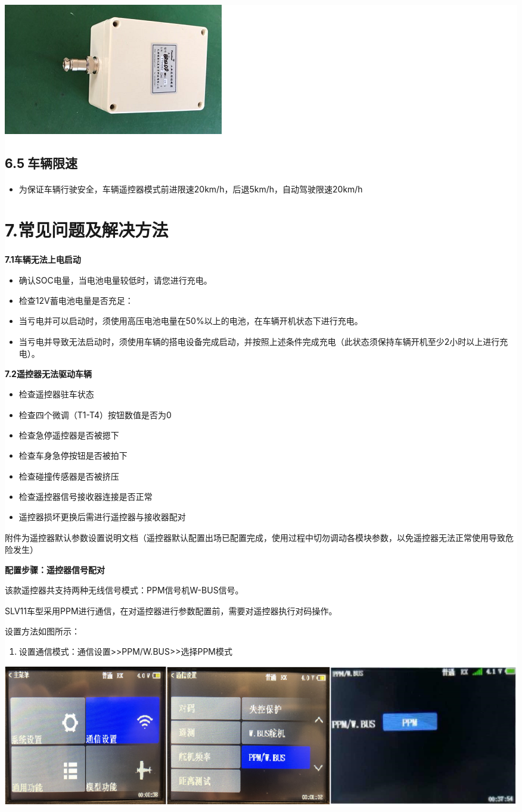 ![](images/remote_stop_antenna.png)

## 6.5 车辆限速

-   为保证车辆行驶安全，车辆遥控器模式前进限速20km/h，后退5km/h，自动驾驶限速20km/h

# 7.常见问题及解决方法

**7.1车辆无法上电启动**

-   确认SOC电量，当电池电量较低时，请您进行充电。

-   检查12V蓄电池电量是否充足：

-   当亏电并可以启动时，须使用高压电池电量在50%以上的电池，在车辆开机状态下进行充电。

-   当亏电并导致无法启动时，须使用车辆的搭电设备完成启动，并按照上述条件完成充电（此状态须保持车辆开机至少2小时以上进行充电）。

**7.2遥控器无法驱动车辆**

-   检查遥控器驻车状态

-   检查四个微调（T1-T4）按钮数值是否为0

-   检查急停遥控器是否被摁下

-   检查车身急停按钮是否被拍下

-   检查碰撞传感器是否被挤压

-   检查遥控器信号接收器连接是否正常

-   遥控器损坏更换后需进行遥控器与接收器配对

附件为遥控器默认参数设置说明文档（遥控器默认配置出场已配置完成，使用过程中切勿调动各模块参数，以免遥控器无法正常使用导致危险发生）

**配置步骤：遥控器信号配对**

该款遥控器共支持两种无线信号模式：PPM信号机W-BUS信号。

SLV11车型采用PPM进行通信，在对遥控器进行参数配置前，需要对遥控器执行对码操作。

设置方法如图所示：

1.  设置通信模式：通信设置\>\>PPM/W.BUS\>\>选择PPM模式

![](images/controller_setting_1.png)
